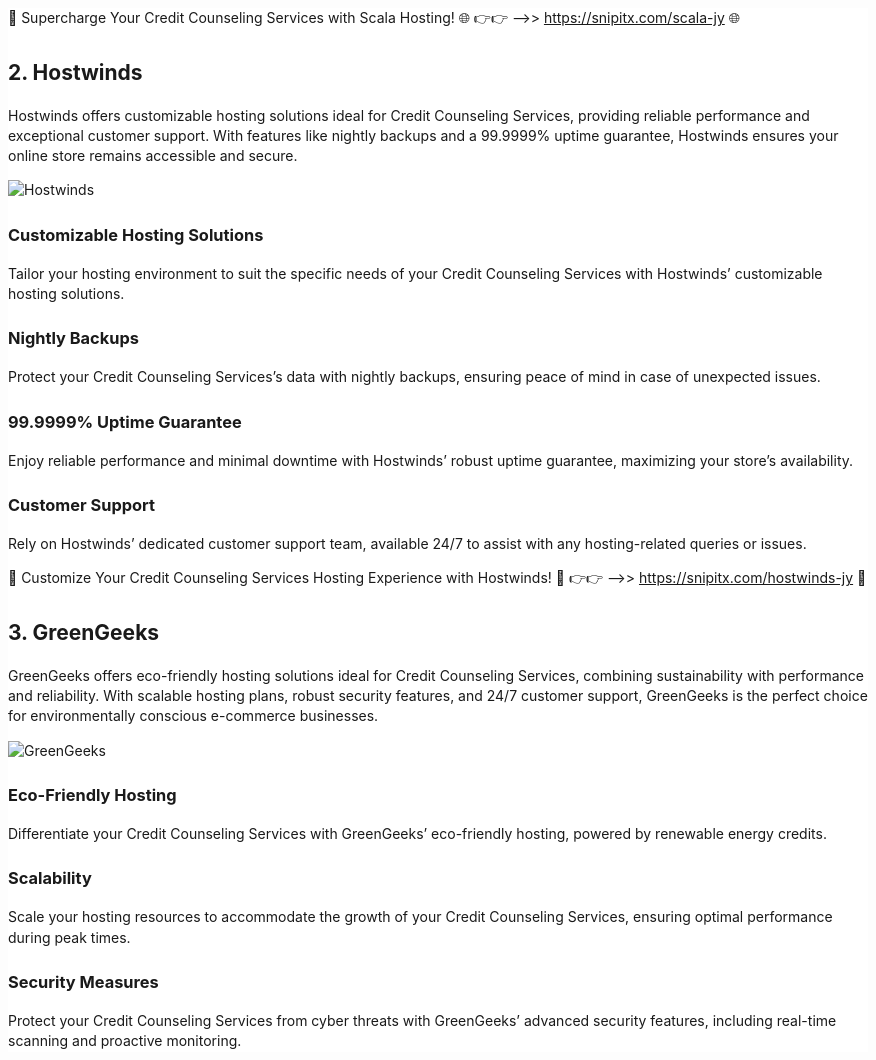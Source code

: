 🚀 Supercharge Your Credit Counseling Services with Scala Hosting! 🌐
👉👉 -->> https://snipitx.com/scala-jy 🌐

## 2. Hostwinds

Hostwinds offers customizable hosting solutions ideal for Credit Counseling Services, providing reliable performance and exceptional customer support. With features like nightly backups and a 99.9999% uptime guarantee, Hostwinds ensures your online store remains accessible and secure.

![Hostwinds](https://i.imgur.com/53aSNXx.jpeg "Hostwinds Hosting")

### Customizable Hosting Solutions
Tailor your hosting environment to suit the specific needs of your Credit Counseling Services with Hostwinds’ customizable hosting solutions.

### Nightly Backups
Protect your Credit Counseling Services’s data with nightly backups, ensuring peace of mind in case of unexpected issues.

### 99.9999% Uptime Guarantee
Enjoy reliable performance and minimal downtime with Hostwinds’ robust uptime guarantee, maximizing your store’s availability.

### Customer Support
Rely on Hostwinds’ dedicated customer support team, available 24/7 to assist with any hosting-related queries or issues.

🌟 Customize Your Credit Counseling Services Hosting Experience with Hostwinds! 🚀
👉👉 -->> https://snipitx.com/hostwinds-jy 🚀


## 3. GreenGeeks

GreenGeeks offers eco-friendly hosting solutions ideal for Credit Counseling Services, combining sustainability with performance and reliability. With scalable hosting plans, robust security features, and 24/7 customer support, GreenGeeks is the perfect choice for environmentally conscious e-commerce businesses.

![GreenGeeks](https://i.imgur.com/eEwuntu.jpg "GreenGeeks Hosting")

### Eco-Friendly Hosting
Differentiate your Credit Counseling Services with GreenGeeks’ eco-friendly hosting, powered by renewable energy credits.

### Scalability
Scale your hosting resources to accommodate the growth of your Credit Counseling Services, ensuring optimal performance during peak times.

### Security Measures
Protect your Credit Counseling Services from cyber threats with GreenGeeks’ advanced security features, including real-time scanning and proactive monitoring.
